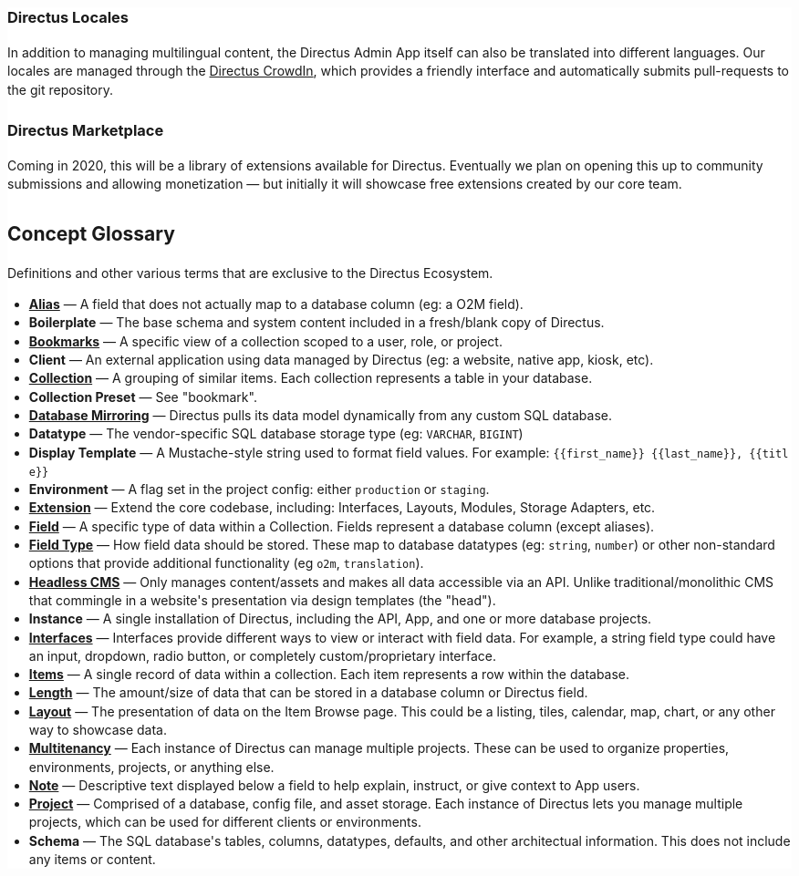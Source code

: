 ### Directus Locales

In addition to managing multilingual content, the Directus Admin App itself can also be translated into different languages. Our locales are managed through the [Directus CrowdIn](https://locales.directus.io/), which provides a friendly interface and automatically submits pull-requests to the git repository.

### Directus Marketplace

Coming in 2020, this will be a library of extensions available for Directus. Eventually we plan on opening this up to community submissions and allowing monetization — but initially it will showcase free extensions created by our core team.

## Concept Glossary

Definitions and other various terms that are exclusive to the Directus Ecosystem.

* **[Alias](/guides/fields.html#alias-fields)** — A field that does not actually map to a database column (eg: a O2M field).
* **Boilerplate** — The base schema and system content included in a fresh/blank copy of Directus.
* **[Bookmarks](/guides/user-guide.html#bookmarking)** — A specific view of a collection scoped to a user, role, or project.
* **Client** — An external application using data managed by Directus (eg: a website, native app, kiosk, etc).
* **[Collection](/guides/collections.html)** — A grouping of similar items. Each collection represents a table in your database.
* **Collection Preset** — See "bookmark".
* **[Database Mirroring](/guides/database.html#database-mirroring)** — Directus pulls its data model dynamically from any custom SQL database.
* **Datatype** — The vendor-specific SQL database storage type (eg: `VARCHAR`, `BIGINT`)
* **Display Template** — A Mustache-style string used to format field values. For example: `{{first_name}} {{last_name}}, {{title}}`
* **Environment** — A flag set in the project config: either `production` or `staging`.
* **[Extension](/extensions/)** — Extend the core codebase, including: Interfaces, Layouts, Modules, Storage Adapters, etc.
* **[Field](/guides/fields.html)** — A specific type of data within a Collection. Fields represent a database column (except aliases).
* **[Field Type](/guides/field-types.html)** — How field data should be stored. These map to database datatypes (eg: `string`, `number`) or other non-standard options that provide additional functionality (eg `o2m`, `translation`).
* **[Headless CMS](/getting-started/introduction.html#what-is-a-headless-cms)** — Only manages content/assets and makes all data accessible via an API. Unlike traditional/monolithic CMS that commingle in a website's presentation via design templates (the "head").
* **Instance** — A single installation of Directus, including the API, App, and one or more database projects.
* **[Interfaces](/guides/interfaces.html)** — Interfaces provide different ways to view or interact with field data. For example, a string field type could have an input, dropdown, radio button, or completely custom/proprietary interface.
* **[Items](/guides/user-guide.html#items)** — A single record of data within a collection. Each item represents a row within the database.
* **[Length](/guides/fields.html#_2-database-options)** — The amount/size of data that can be stored in a database column or Directus field.
* **[Layout](/guides/layouts.html)** — The presentation of data on the Item Browse page. This could be a listing, tiles, calendar, map, chart, or any other way to showcase data.
* **[Multitenancy](/guides/projects.html#multitenancy)** — Each instance of Directus can manage multiple projects. These can be used to organize properties, environments, projects, or anything else.
* **[Note](/guides/fields.html#_2-database-options)** — Descriptive text displayed below a field to help explain, instruct, or give context to App users.
* **[Project](/guides/projects.html)** — Comprised of a database, config file, and asset storage. Each instance of Directus lets you manage multiple projects, which can be used for different clients or environments.
* **Schema** — The SQL database's tables, columns, datatypes, defaults, and other architectual information. This does not include any items or content.